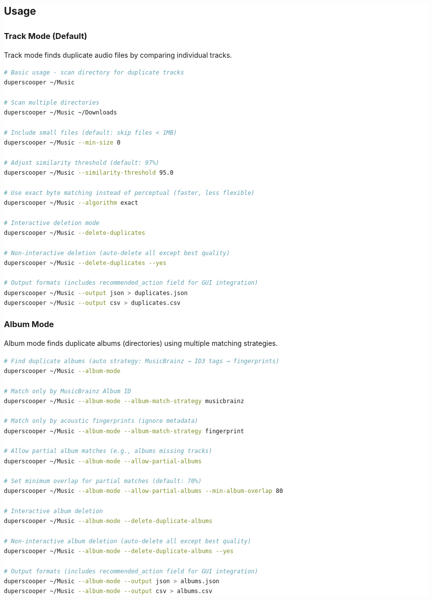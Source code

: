 ## Usage

### Track Mode (Default)

Track mode finds duplicate audio files by comparing individual tracks.

```bash
# Basic usage - scan directory for duplicate tracks
duperscooper ~/Music

# Scan multiple directories
duperscooper ~/Music ~/Downloads

# Include small files (default: skip files < 1MB)
duperscooper ~/Music --min-size 0

# Adjust similarity threshold (default: 97%)
duperscooper ~/Music --similarity-threshold 95.0

# Use exact byte matching instead of perceptual (faster, less flexible)
duperscooper ~/Music --algorithm exact

# Interactive deletion mode
duperscooper ~/Music --delete-duplicates

# Non-interactive deletion (auto-delete all except best quality)
duperscooper ~/Music --delete-duplicates --yes

# Output formats (includes recommended_action field for GUI integration)
duperscooper ~/Music --output json > duplicates.json
duperscooper ~/Music --output csv > duplicates.csv
```

### Album Mode

Album mode finds duplicate albums (directories) using multiple matching strategies.

```bash
# Find duplicate albums (auto strategy: MusicBrainz → ID3 tags → fingerprints)
duperscooper ~/Music --album-mode

# Match only by MusicBrainz Album ID
duperscooper ~/Music --album-mode --album-match-strategy musicbrainz

# Match only by acoustic fingerprints (ignore metadata)
duperscooper ~/Music --album-mode --album-match-strategy fingerprint

# Allow partial album matches (e.g., albums missing tracks)
duperscooper ~/Music --album-mode --allow-partial-albums

# Set minimum overlap for partial matches (default: 70%)
duperscooper ~/Music --album-mode --allow-partial-albums --min-album-overlap 80

# Interactive album deletion
duperscooper ~/Music --album-mode --delete-duplicate-albums

# Non-interactive album deletion (auto-delete all except best quality)
duperscooper ~/Music --album-mode --delete-duplicate-albums --yes

# Output formats (includes recommended_action field for GUI integration)
duperscooper ~/Music --album-mode --output json > albums.json
duperscooper ~/Music --album-mode --output csv > albums.csv
```
